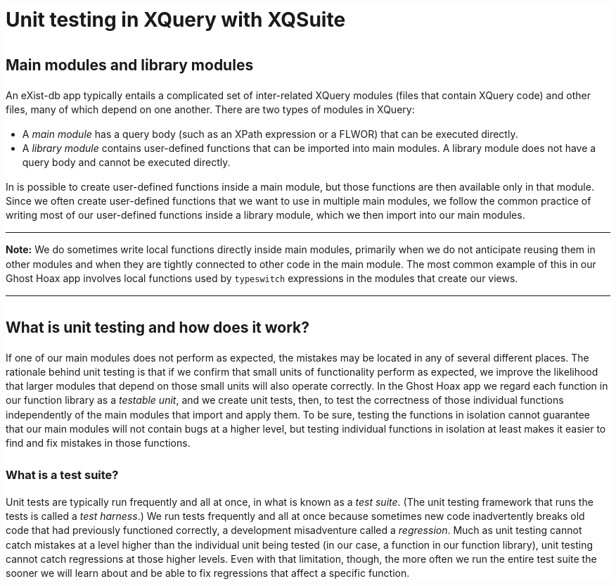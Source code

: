 # Unit testing in XQuery with XQSuite

## Main modules and library modules

An eXist-db app typically entails a complicated set of inter-related XQuery modules (files that 
contain XQuery code) and other files, many of which depend on one another. There are two types of 
modules in XQuery:

* A *main module* has a query body (such as an XPath expression or a FLWOR) that can be
executed directly.
* A *library module* contains user-defined functions that can be imported into main modules.
A library module does not have a query body and cannot be executed directly.

In is possible to create user-defined functions inside a main module, but those functions are
then available only in that module. Since we often create user-defined functions that we want to
use in multiple main modules, we follow the common practice of writing most of our user-defined
functions inside a library module, which we then import into our main modules. 

----

**Note:** We do sometimes write local functions directly inside main modules, primarily when
we do not anticipate reusing them in other modules and when they are tightly connected to other
code in the main module. The most common example of this in our Ghost Hoax app involves local 
functions used by `typeswitch` expressions in the modules that create our views. 

----

## What is unit testing and how does it work?

If one of our main modules does not perform as expected, the mistakes may be located in any of several
different places. The rationale behind unit testing is that if we confirm that small units of 
functionality perform as expected, we improve the likelihood that larger modules that depend on those
small units will also operate correctly. In the Ghost Hoax app we regard each function in our function
library as a *testable unit*, and we create unit tests, then, to test the correctness of those 
individual functions independently of the main modules that import and apply them. To be sure, testing 
the functions in isolation cannot guarantee that our main modules will not contain bugs at a higher 
level, but testing individual functions in isolation at least makes it easier to find and fix mistakes  in those functions.

### What is a test suite?

Unit tests are typically run frequently and all at once, in what is known as a *test suite*. (The
unit testing framework that runs the tests is called a *test harness*.) We run tests frequently and
all at once because sometimes new code inadvertently breaks old code that had previously functioned
correctly, a development misadventure called a *regression*. Much as unit testing cannot catch 
mistakes at a level higher than the individual unit being tested (in our case, a function in our 
function library), unit testing cannot catch regressions at those higher levels. Even with that 
limitation, though, the more often we run the entire test suite the sooner we will learn about and be 
able to fix regressions that affect a specific function.
